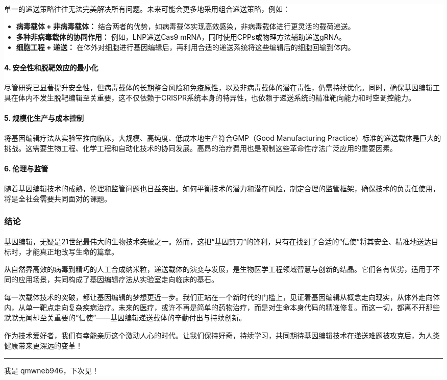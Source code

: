 单一的递送策略往往无法完美解决所有问题。未来可能会更多地采用组合递送策略，例如：

*   **病毒载体 + 非病毒载体：** 结合两者的优势，如病毒载体实现高效感染，非病毒载体进行更灵活的载荷递送。
*   **多种非病毒载体的协同作用：** 例如，LNP递送Cas9 mRNA，同时使用CPPs或物理方法辅助递送gRNA。
*   **细胞工程 + 递送：** 在体外对细胞进行基因编辑后，再利用合适的递送系统将这些编辑后的细胞回输到体内。

#### 4. 安全性和脱靶效应的最小化

尽管研究已显著提升安全性，但病毒载体的长期整合风险和免疫原性，以及非病毒载体的潜在毒性，仍需持续优化。同时，确保基因编辑工具在体内不发生脱靶编辑至关重要，这不仅依赖于CRISPR系统本身的特异性，也依赖于递送系统的精准靶向能力和时空调控能力。

#### 5. 规模化生产与成本控制

将基因编辑疗法从实验室推向临床，大规模、高纯度、低成本地生产符合GMP（Good Manufacturing Practice）标准的递送载体是巨大的挑战。这需要生物工程、化学工程和自动化技术的协同发展。高昂的治疗费用也是限制这些革命性疗法广泛应用的重要因素。

#### 6. 伦理与监管

随着基因编辑技术的成熟，伦理和监管问题也日益突出。如何平衡技术的潜力和潜在风险，制定合理的监管框架，确保技术的负责任使用，将是全社会需要共同面对的课题。

### 结论

基因编辑，无疑是21世纪最伟大的生物技术突破之一。然而，这把“基因剪刀”的锋利，只有在找到了合适的“信使”将其安全、精准地送达目标时，才能真正地改写生命的篇章。

从自然界高效的病毒到精巧的人工合成纳米粒，递送载体的演变与发展，是生物医学工程领域智慧与创新的结晶。它们各有优劣，适用于不同的应用场景，共同构成了基因编辑疗法从实验室走向临床的基石。

每一次载体技术的突破，都让基因编辑的梦想更近一步。我们正站在一个新时代的门槛上，见证着基因编辑从概念走向现实，从体外走向体内，从单一靶点走向复杂疾病治疗。未来的医疗，或许不再是简单的药物治疗，而是对生命本身代码的精准修复。而这一切，都离不开那些默默无闻却至关重要的“信使”——基因编辑递送载体的辛勤付出与持续创新。

作为技术爱好者，我们有幸能亲历这个激动人心的时代。让我们保持好奇，持续学习，共同期待基因编辑技术在递送难题被攻克后，为人类健康带来更深远的变革！

---
我是 qmwneb946，下次见！